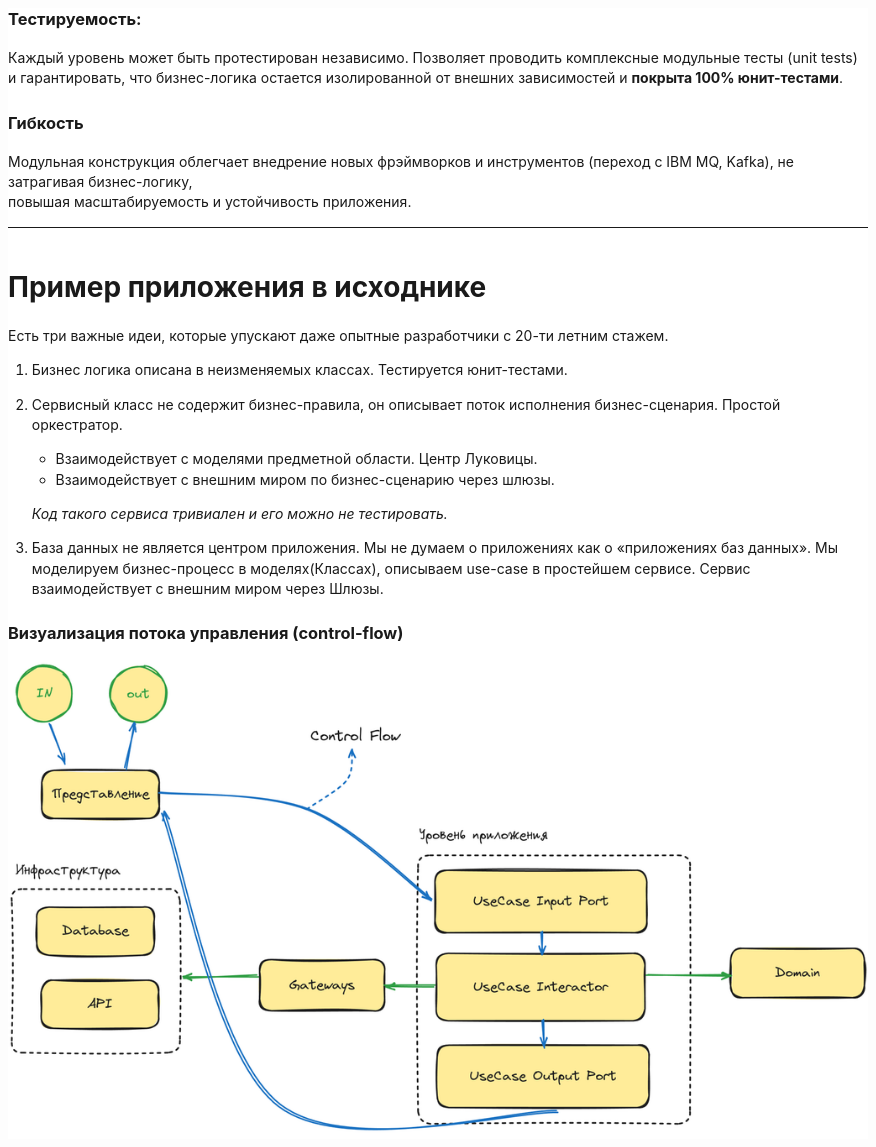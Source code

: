 ### Тестируемость:
Каждый уровень может быть протестирован независимо. 
Позволяет проводить комплексные модульные тесты (unit tests) и гарантировать, 
что бизнес-логика остается изолированной от внешних зависимостей и **покрыта 100% юнит-тестами**.

### Гибкость
Модульная конструкция облегчает внедрение новых фрэймворков и инструментов (переход с IBM MQ, Kafka), 
не затрагивая бизнес-логику,  
повышая масштабируемость и устойчивость приложения.


----

# Пример приложения в исходнике

Есть три важные идеи, которые упускают даже опытные разработчики с 20-ти летним стажем.  

1. Бизнес логика описана в неизменяемых классах. Тестируется юнит-тестами.
2. Сервисный класс не содержит бизнес-правила, он описывает поток исполнения бизнес-сценария. Простой оркестратор.
   - Взаимодействует с моделями предметной области. Центр Луковицы.  
   - Взаимодействует с внешним миром по бизнес-сценарию через шлюзы.  
     
   _Код такого сервиса тривиален и его можно не тестировать._
3. База данных не является центром приложения. Мы не думаем о приложениях как о «приложениях баз данных». Мы моделируем бизнес-процесс в моделях(Классах), описываем use-case в простейшем сервисе. Сервис взаимодействует с внешним миром через Шлюзы. 
 

### Визуализация потока управления (control-flow)

![control-flow.png](visual%2Fcontrol-flow.png)
